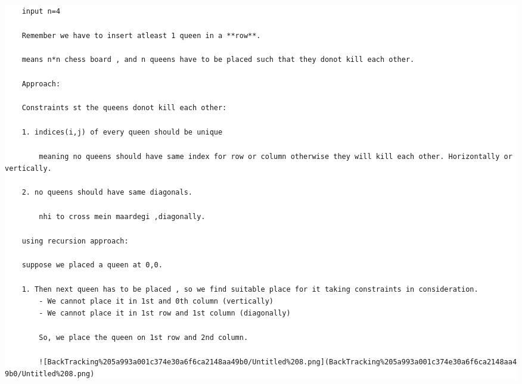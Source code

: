         input n=4

        Remember we have to insert atleast 1 queen in a **row**.

        means n*n chess board , and n queens have to be placed such that they donot kill each other.

        Approach:

        Constraints st the queens donot kill each other:

        1. indices(i,j) of every queen should be unique

            meaning no queens should have same index for row or column otherwise they will kill each other. Horizontally or vertically.

        2. no queens should have same diagonals.

            nhi to cross mein maardegi ,diagonally.

        using recursion approach:

        suppose we placed a queen at 0,0.

        1. Then next queen has to be placed , so we find suitable place for it taking constraints in consideration.
            - We cannot place it in 1st and 0th column (vertically)
            - We cannot place it in 1st row and 1st column (diagonally)

            So, we place the queen on 1st row and 2nd column.

            ![BackTracking%205a993a001c374e30a6f6ca2148aa49b0/Untitled%208.png](BackTracking%205a993a001c374e30a6f6ca2148aa49b0/Untitled%208.png)
